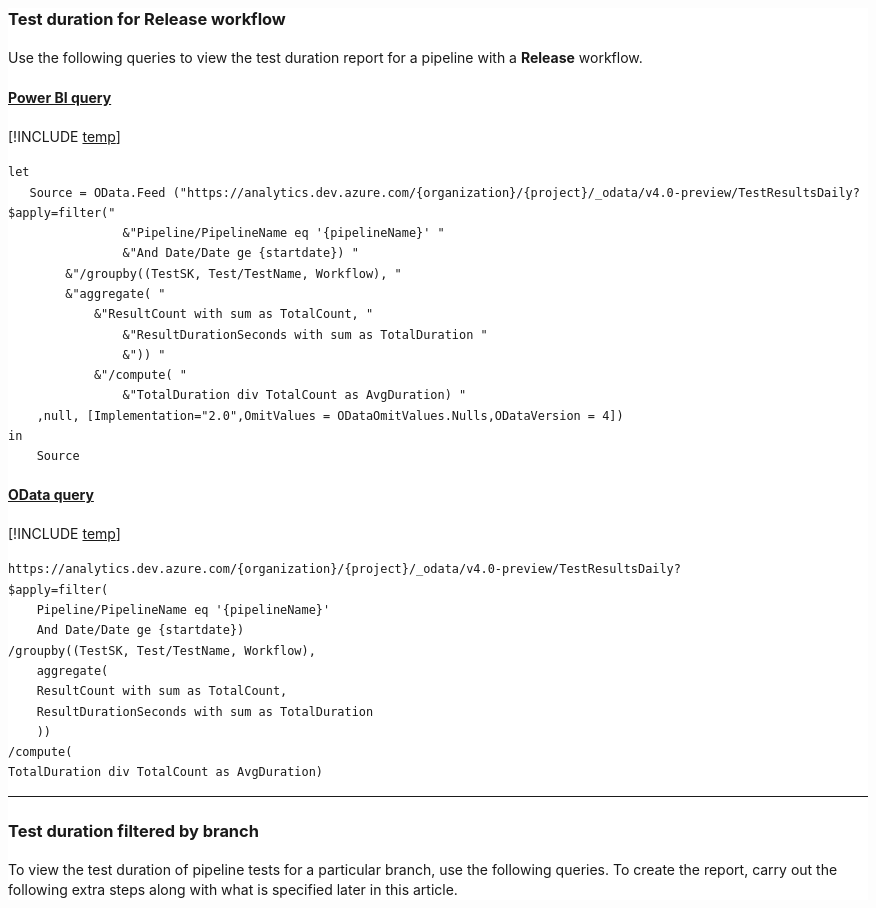 

### Test duration for Release workflow  

Use the following queries to view the test duration report for a pipeline with a **Release** workflow.


#### [Power BI query](#tab/powerbi/)

[!INCLUDE [temp](includes/sample-powerbi-query.md)]

```
let
   Source = OData.Feed ("https://analytics.dev.azure.com/{organization}/{project}/_odata/v4.0-preview/TestResultsDaily?
$apply=filter("
                &"Pipeline/PipelineName eq '{pipelineName}' "
                &"And Date/Date ge {startdate}) "
        &"/groupby((TestSK, Test/TestName, Workflow), "
        &"aggregate( "
            &"ResultCount with sum as TotalCount, "
                &"ResultDurationSeconds with sum as TotalDuration "
                &")) "
            &"/compute( "
                &"TotalDuration div TotalCount as AvgDuration) "
    ,null, [Implementation="2.0",OmitValues = ODataOmitValues.Nulls,ODataVersion = 4]) 
in
    Source
```

#### [OData query](#tab/odata/)

[!INCLUDE [temp](includes/sample-odata-query.md)]

```
https://analytics.dev.azure.com/{organization}/{project}/_odata/v4.0-preview/TestResultsDaily?
$apply=filter(
	Pipeline/PipelineName eq '{pipelineName}'
	And Date/Date ge {startdate})
/groupby((TestSK, Test/TestName, Workflow), 
	aggregate(
	ResultCount with sum as TotalCount,
	ResultDurationSeconds with sum as TotalDuration
	))
/compute(
TotalDuration div TotalCount as AvgDuration)
```

***

### Test duration filtered by branch

To view the test duration of pipeline tests for a particular branch, use the following queries. To create the report, carry out the following extra steps along with what is specified later in this article.
